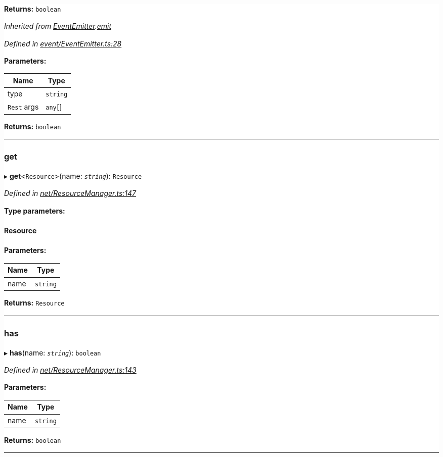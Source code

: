 **Returns:** `boolean`

*Inherited from [EventEmitter](eventemitter.md).[emit](eventemitter.md#emit)*

*Defined in [event/EventEmitter.ts:28](https://github.com/Lanfei/playable.js/blob/877c13c/src/event/EventEmitter.ts#L28)*

**Parameters:**

| Name | Type |
| ------ | ------ |
| type | `string` |
| `Rest` args | `any`[] |

**Returns:** `boolean`

___
<a id="get"></a>

###  get

▸ **get**<`Resource`>(name: *`string`*): `Resource`

*Defined in [net/ResourceManager.ts:147](https://github.com/Lanfei/playable.js/blob/877c13c/src/net/ResourceManager.ts#L147)*

**Type parameters:**

#### Resource 
**Parameters:**

| Name | Type |
| ------ | ------ |
| name | `string` |

**Returns:** `Resource`

___
<a id="has"></a>

###  has

▸ **has**(name: *`string`*): `boolean`

*Defined in [net/ResourceManager.ts:143](https://github.com/Lanfei/playable.js/blob/877c13c/src/net/ResourceManager.ts#L143)*

**Parameters:**

| Name | Type |
| ------ | ------ |
| name | `string` |

**Returns:** `boolean`

___
<a id="haseventlistener"></a>
